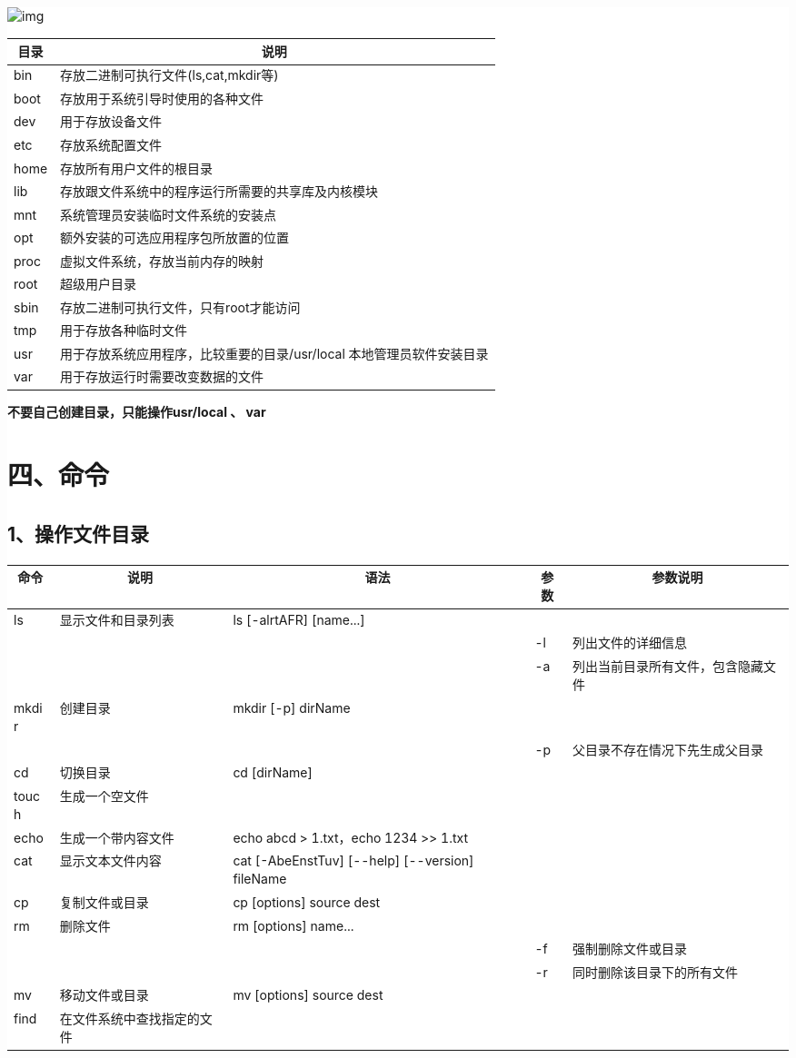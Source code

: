 ![img](https://javasite.oss-cn-shenzhen.aliyuncs.com/blog/assets/%E5%BE%AE%E4%BF%A1%E6%88%AA%E5%9B%BE_20171102134832.png)

| 目录 | 说明                                                         |
| ---- | ------------------------------------------------------------ |
| bin  | 存放二进制可执行文件(ls,cat,mkdir等)                         |
| boot | 存放用于系统引导时使用的各种文件                             |
| dev  | 用于存放设备文件                                             |
| etc  | 存放系统配置文件                                             |
| home | 存放所有用户文件的根目录                                     |
| lib  | 存放跟文件系统中的程序运行所需要的共享库及内核模块           |
| mnt  | 系统管理员安装临时文件系统的安装点                           |
| opt  | 额外安装的可选应用程序包所放置的位置                         |
| proc | 虚拟文件系统，存放当前内存的映射                             |
| root | 超级用户目录                                                 |
| sbin | 存放二进制可执行文件，只有root才能访问                       |
| tmp  | 用于存放各种临时文件                                         |
| usr  | 用于存放系统应用程序，比较重要的目录/usr/local 本地管理员软件安装目录 |
| var  | 用于存放运行时需要改变数据的文件                             |

**不要自己创建目录，只能操作usr/local 、 var**

# 四、命令

## 1、操作文件目录

| 命令  | 说明                               | 语法                                            | 参数  | 参数说明                           |
| ----- | ---------------------------------- | ----------------------------------------------- | ----- | ---------------------------------- |
| ls    | 显示文件和目录列表                 | ls [-alrtAFR] [name...]                         |       |                                    |
|       |                                    |                                                 | -l    | 列出文件的详细信息                 |
|       |                                    |                                                 | -a    | 列出当前目录所有文件，包含隐藏文件 |
| mkdir | 创建目录                           | mkdir [-p] dirName                              |       |                                    |
|       |                                    |                                                 | -p    | 父目录不存在情况下先生成父目录     |
| cd    | 切换目录                           | cd [dirName]                                    |       |                                    |
| touch | 生成一个空文件                     |                                                 |       |                                    |
| echo  | 生成一个带内容文件                 | echo abcd > 1.txt，echo 1234 >> 1.txt           |       |                                    |
| cat   | 显示文本文件内容                   | cat [-AbeEnstTuv] [--help] [--version] fileName |       |                                    |
| cp    | 复制文件或目录                     | cp [options] source dest                        |       |                                    |
| rm    | 删除文件                           | rm [options] name...                            |       |                                    |
|       |                                    |                                                 | -f    | 强制删除文件或目录                 |
|       |                                    |                                                 | -r    | 同时删除该目录下的所有文件         |
| mv    | 移动文件或目录                     | mv [options] source dest                        |       |                                    |
| find  | 在文件系统中查找指定的文件         |                                                 |       |                                    |
